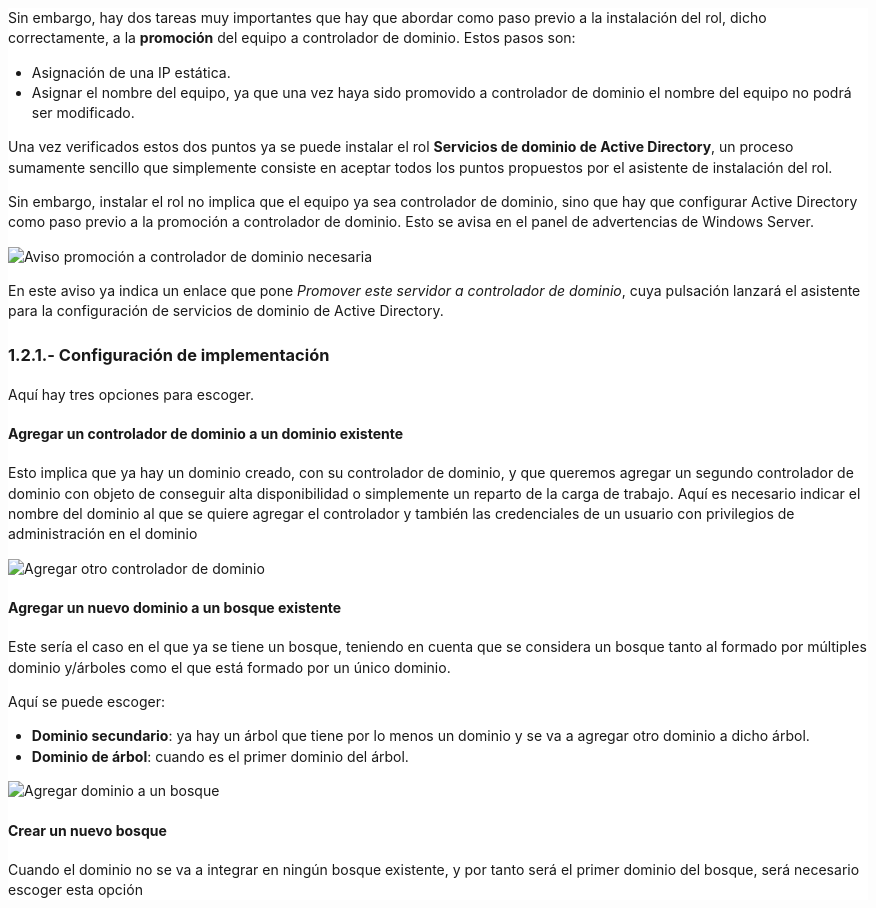Sin embargo, hay dos tareas muy importantes que hay que abordar como paso previo a la instalación del rol, dicho correctamente, a la **promoción** del equipo a controlador de dominio. Estos pasos son:

- Asignación de una IP estática.
- Asignar el nombre del equipo, ya que una vez haya sido promovido a controlador de dominio el nombre del equipo no podrá ser modificado.

Una vez verificados estos dos puntos ya se puede instalar el rol **Servicios de dominio de Active Directory**, un proceso sumamente sencillo que simplemente consiste en aceptar todos los puntos propuestos por el asistente de instalación del rol.

Sin embargo, instalar el rol no implica que el equipo ya sea controlador de dominio, sino que hay que configurar Active Directory como paso previo a la promoción a controlador de dominio. Esto se avisa en el panel de advertencias de Windows Server.

![Aviso promoción a controlador de dominio necesaria](imgs/01_03_instalación_AD_01.png)

En este aviso ya indica un enlace que pone *Promover este servidor a controlador de dominio*, cuya pulsación lanzará el asistente para la configuración de servicios de dominio de Active Directory.


### 1.2.1.- Configuración de implementación


Aquí hay tres opciones para escoger.

#### Agregar un controlador de dominio a un dominio existente

Esto implica que ya hay un dominio creado, con su controlador de dominio, y que queremos agregar un segundo controlador de dominio con objeto de conseguir alta disponibilidad o simplemente un reparto de la carga de trabajo. Aquí es necesario indicar el nombre del dominio al que se quiere agregar el controlador y también las credenciales de un usuario con privilegios de administración en el dominio

![Agregar otro controlador de dominio](imgs/01_04_instalación_AD_02.png)


#### Agregar un nuevo dominio a un bosque existente

Este sería el caso en el que ya se tiene un bosque, teniendo en cuenta que se considera un bosque tanto al formado por múltiples dominio y/árboles como el que está formado por un único dominio.

Aquí se puede escoger:

- **Dominio secundario**: ya hay un árbol que tiene por lo menos un dominio y se va a agregar otro dominio a dicho árbol. 
- **Dominio de árbol**: cuando es el primer dominio del árbol.

![Agregar dominio a un bosque](imgs/01_05_instalación_AD_03.png)


#### Crear un nuevo bosque

Cuando el dominio no se va a integrar en ningún bosque existente, y por tanto será el primer dominio del bosque, será necesario escoger esta opción
